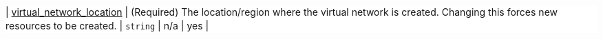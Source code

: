| <a name="input_virtual_network_location"></a> [virtual\_network\_location](#input\_virtual\_network\_location)                                                    | (Required) The location/region where the virtual network is created. Changing this forces new resources to be created.                                                           | `string`                                                                                                                                                                                                                                                                                                                                                                                                                                                                                                                                                                                                                                                                                                                                                                                                                                                                                                                                                                                                                                                                                                                                                                                                                                                                                                                                                                                                                                                                                                                                                                                                                                                                                                                                                                                                                                                                                                                                                                                                                                                                                                                                                                                                                                                                                                                                                                                                                                                                                                                                                                                                                                                                                                                                                                                                                                                                                                                                                                                                                                                                                                                                                                                                                                                                                                                                                                                                                                                                                                                                                                                                                                                                                                                                                                                                                                                                                               | n/a     |   yes    |